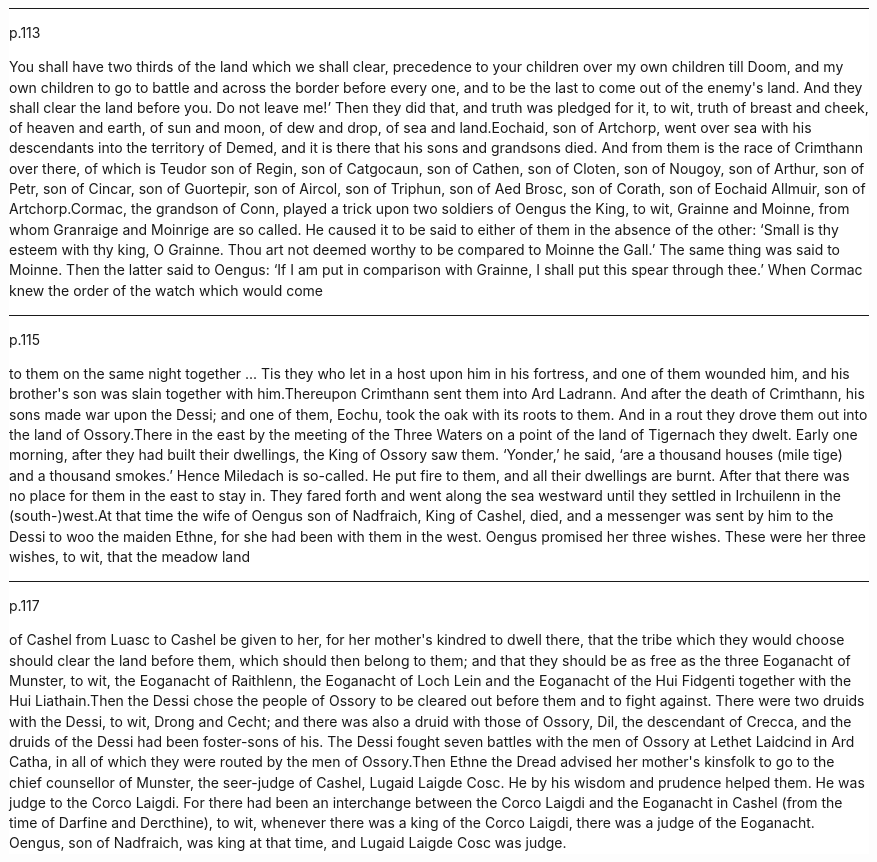 
---

p.113



You shall have two thirds of the land which we shall clear, precedence to your children over my own children till Doom, and my own children to go to battle and across the border before every one, and to be the last to come out of the enemy's land. And they shall clear the land before you. Do not leave me!’ Then they did that, and truth was pledged for it, to wit, truth of breast and cheek, of heaven and earth, of sun and moon, of dew and drop, of sea and land.Eochaid, son of Artchorp, went over sea with his descendants into the territory of Demed, and it is there that his sons and grandsons died. And from them is the race of Crimthann over there, of which is Teudor son of Regin, son of Catgocaun, son of Cathen, son of Cloten, son of Nougoy, son of Arthur, son of Petr, son of Cincar, son of Guortepir, son of Aircol, son of Triphun, son of Aed Brosc, son of Corath, son of Eochaid Allmuir, son of Artchorp.Cormac, the grandson of Conn, played a trick upon two soldiers of Oengus the King, to wit, Grainne and Moinne, from whom Granraige and Moinrige are so called. He caused it to be said to either of them in the absence of the other: ‘Small is thy esteem with thy king, O Grainne. Thou art not deemed worthy to be compared to Moinne the Gall.’ The same thing was said to Moinne. Then the latter said to Oengus: ‘If I am put in comparison with Grainne, I shall put this spear through thee.’ When Cormac knew the order of the watch which would come 


---

p.115



to them on the same night together ... Tis they who let in a host upon him in his fortress, and one of them wounded him, and his brother's son was slain together with him.Thereupon Crimthann sent them into Ard Ladrann. And after the death of Crimthann, his sons made war upon the Dessi; and one of them, Eochu, took the oak with its roots to them. And in a rout they drove them out into the land of Ossory.There in the east by the meeting of the Three Waters on a point of the land of Tigernach they dwelt. Early one morning, after they had built their dwellings, the King of Ossory saw them. ‘Yonder,’ he said, ‘are a thousand houses (mile tige) and a thousand smokes.’ Hence Miledach is so-called. He put fire to them, and all their dwellings are burnt. After that there was no place for them in the east to stay in. They fared forth and went along the sea westward until they settled in Irchuilenn in the (south-)west.At that time the wife of Oengus son of Nadfraich, King of Cashel, died, and a messenger was sent by him to the Dessi to woo the maiden Ethne, for she had been with them in the west. Oengus promised her three wishes. These were her three wishes, to wit, that the meadow land 


---

p.117



of Cashel from Luasc to Cashel be given to her, for her mother's kindred to dwell there, that the tribe which they would choose should clear the land before them, which should then belong to them; and that they should be as free as the three Eoganacht of Munster, to wit, the Eoganacht of Raithlenn, the Eoganacht of Loch Lein and the Eoganacht of the Hui Fidgenti together with the Hui Liathain.Then the Dessi chose the people of Ossory to be cleared out before them and to fight against. There were two druids with the Dessi, to wit, Drong and Cecht; and there was also a druid with those of Ossory, Dil, the descendant of Crecca, and the druids of the Dessi had been foster-sons of his. The Dessi fought seven battles with the men of Ossory at Lethet Laidcind in Ard Catha, in all of which they were routed by the men of Ossory.Then Ethne the Dread advised her mother's kinsfolk to go to the chief counsellor of Munster, the seer-judge of Cashel, Lugaid Laigde Cosc. He by his wisdom and prudence helped them. He was judge to the Corco Laigdi. For there had been an interchange between the Corco Laigdi and the Eoganacht in Cashel (from the time of Darfine and Dercthine), to wit, whenever there was a king of the Corco Laigdi, there was a judge of the Eoganacht. Oengus, son of Nadfraich, was king at that time, and Lugaid Laigde Cosc was judge.
